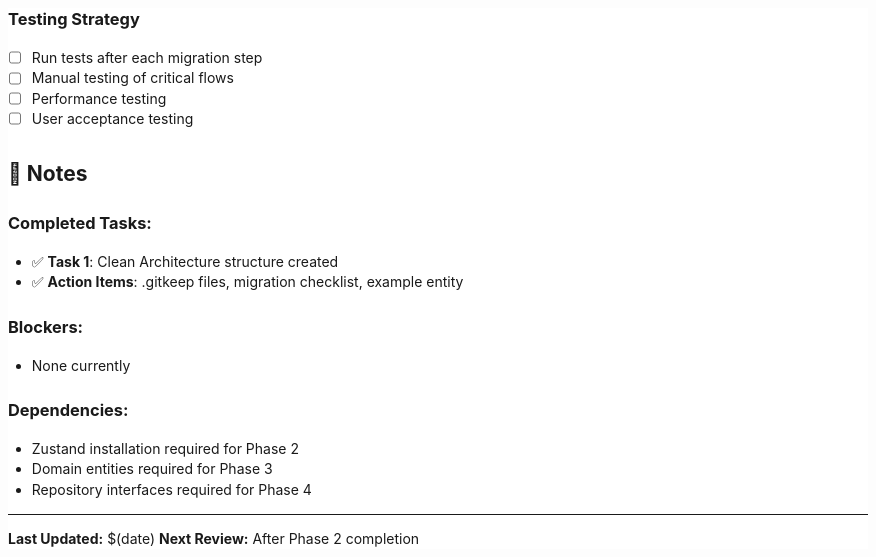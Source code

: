 ### **Testing Strategy**
- [ ] Run tests after each migration step
- [ ] Manual testing of critical flows
- [ ] Performance testing
- [ ] User acceptance testing

## 📝 **Notes**

### **Completed Tasks:**
- ✅ **Task 1**: Clean Architecture structure created
- ✅ **Action Items**: .gitkeep files, migration checklist, example entity

### **Blockers:**
- None currently

### **Dependencies:**
- Zustand installation required for Phase 2
- Domain entities required for Phase 3
- Repository interfaces required for Phase 4

---

**Last Updated:** $(date)
**Next Review:** After Phase 2 completion
